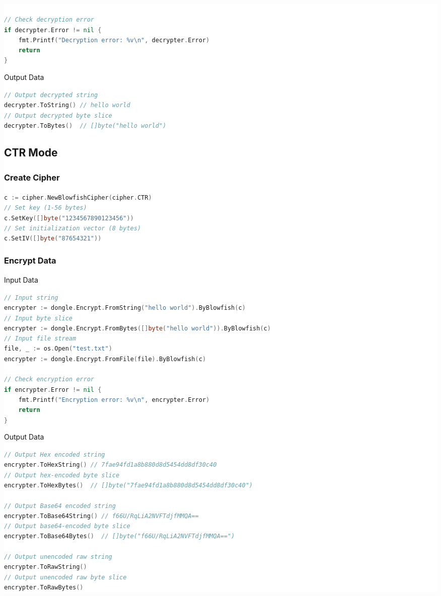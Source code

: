 ```go

// Check decryption error
if decrypter.Error != nil {
	fmt.Printf("Decryption error: %v\n", decrypter.Error)
	return
}
```

Output Data

```go
// Output decrypted string
decrypter.ToString() // hello world
// Output decrypted byte slice
decrypter.ToBytes()  // []byte("hello world")
```

## CTR Mode

### Create Cipher

```go
c := cipher.NewBlowfishCipher(cipher.CTR)
// Set key (1-56 bytes)
c.SetKey([]byte("1234567890123456"))
// Set initialization vector (8 bytes)
c.SetIV([]byte("87654321"))
```

### Encrypt Data

Input Data
```go
// Input string
encrypter := dongle.Encrypt.FromString("hello world").ByBlowfish(c)
// Input byte slice
encrypter := dongle.Encrypt.FromBytes([]byte("hello world")).ByBlowfish(c)
// Input file stream
file, _ := os.Open("test.txt")
encrypter := dongle.Encrypt.FromFile(file).ByBlowfish(c)

// Check encryption error
if encrypter.Error != nil {
	fmt.Printf("Encryption error: %v\n", encrypter.Error)
	return
}
```

Output Data
```go
// Output Hex encoded string
encrypter.ToHexString() // 7fae94fd1a8b880d8d5454dd8df30c40
// Output hex-encoded byte slice
encrypter.ToHexBytes()  // []byte("7fae94fd1a8b880d8d5454dd8df30c40")

// Output Base64 encoded string
encrypter.ToBase64String() // f66U/RqLiA2NVFTdjfMMQA==
// Output base64-encoded byte slice
encrypter.ToBase64Bytes()  // []byte("f66U/RqLiA2NVFTdjfMMQA==")

// Output unencoded raw string
encrypter.ToRawString()
// Output unencoded raw byte slice
encrypter.ToRawBytes() 
```
